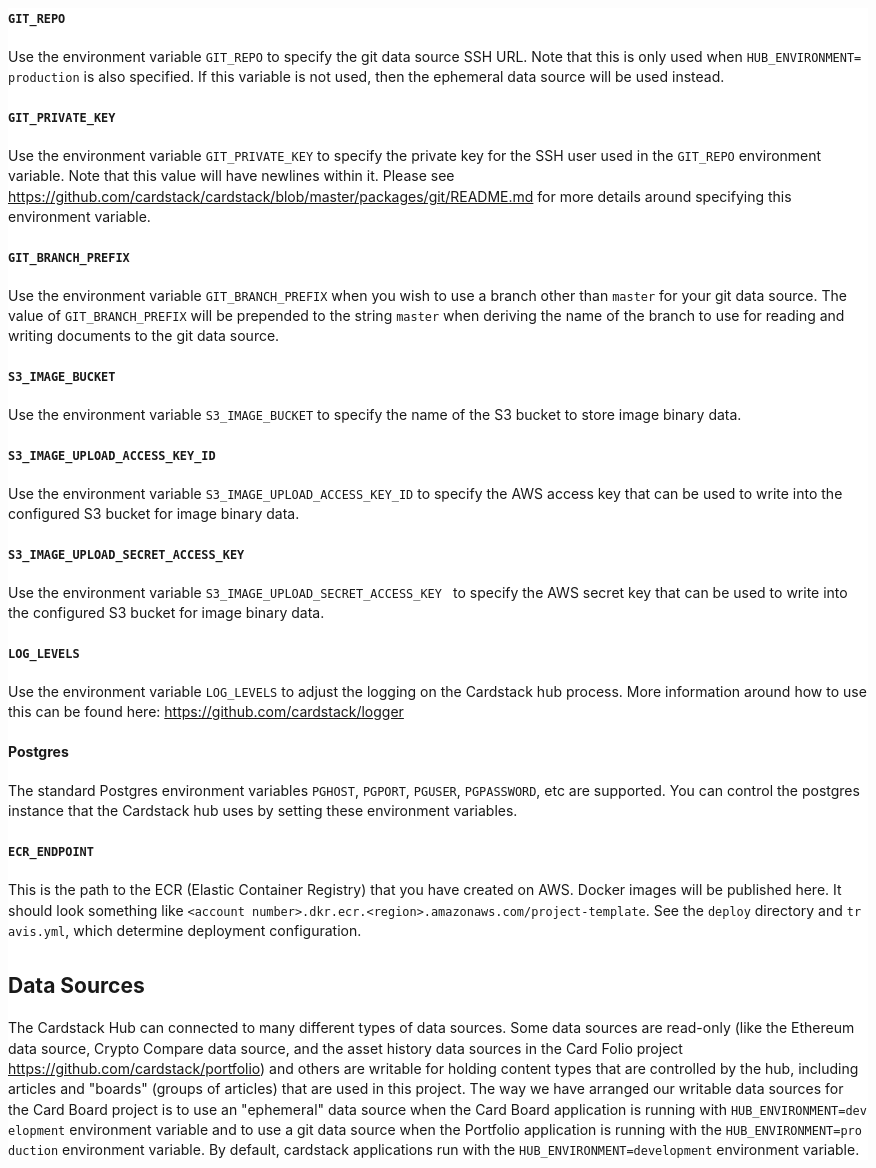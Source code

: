 #### `GIT_REPO`
Use the environment variable `GIT_REPO` to specify the git data source SSH URL. Note that this is only used when `HUB_ENVIRONMENT=production` is also specified. If this variable is not used, then the ephemeral data source will be used instead.

#### `GIT_PRIVATE_KEY`
Use the environment variable `GIT_PRIVATE_KEY` to specify the private key for the SSH user used in the `GIT_REPO` environment variable. Note that this value will have newlines within it. Please see https://github.com/cardstack/cardstack/blob/master/packages/git/README.md for more details around specifying this environment variable.

#### `GIT_BRANCH_PREFIX`
Use the environment variable `GIT_BRANCH_PREFIX` when you wish to use a branch other than `master` for your git data source. The value of `GIT_BRANCH_PREFIX` will be prepended to the string `master` when deriving the name of the branch to use for reading and writing documents to the git data source.

#### `S3_IMAGE_BUCKET`
Use the environment variable `S3_IMAGE_BUCKET` to specify the name of the S3 bucket to store image binary data.

#### `S3_IMAGE_UPLOAD_ACCESS_KEY_ID`
Use the environment variable `S3_IMAGE_UPLOAD_ACCESS_KEY_ID` to specify the AWS access key that can be used to write into the configured S3 bucket for image binary data.

#### `S3_IMAGE_UPLOAD_SECRET_ACCESS_KEY`
Use the environment variable `S3_IMAGE_UPLOAD_SECRET_ACCESS_KEY ` to specify the AWS secret key that can be used to write into the configured S3 bucket for image binary data.

#### `LOG_LEVELS`
Use the environment variable `LOG_LEVELS` to adjust the logging on the Cardstack hub process. More information around how to use this can be found here: https://github.com/cardstack/logger

#### Postgres
The standard Postgres environment variables `PGHOST`, `PGPORT`, `PGUSER`, `PGPASSWORD`, etc are supported. You can control the postgres instance that the Cardstack hub uses by setting these environment variables.

#### `ECR_ENDPOINT`
This is the path to the ECR (Elastic Container Registry) that you have created on AWS.
Docker images will be published here.
It should look something like `<account number>.dkr.ecr.<region>.amazonaws.com/project-template`.
See the `deploy` directory and `travis.yml`, which determine deployment configuration.

## Data Sources

The Cardstack Hub can connected to many different types of data sources. Some data sources are read-only (like the Ethereum data source, Crypto Compare data source, and the asset history data sources in the Card Folio project https://github.com/cardstack/portfolio) and others are writable for holding content types that are controlled by the hub, including articles and "boards" (groups of articles) that are used in this project. The way we have arranged our writable data sources for the Card Board project is to use an "ephemeral" data source when the Card Board application is running with `HUB_ENVIRONMENT=development` environment variable and to use a git data source when the Portfolio application is running with the `HUB_ENVIRONMENT=production` environment variable. By default, cardstack applications run with the `HUB_ENVIRONMENT=development` environment variable.

